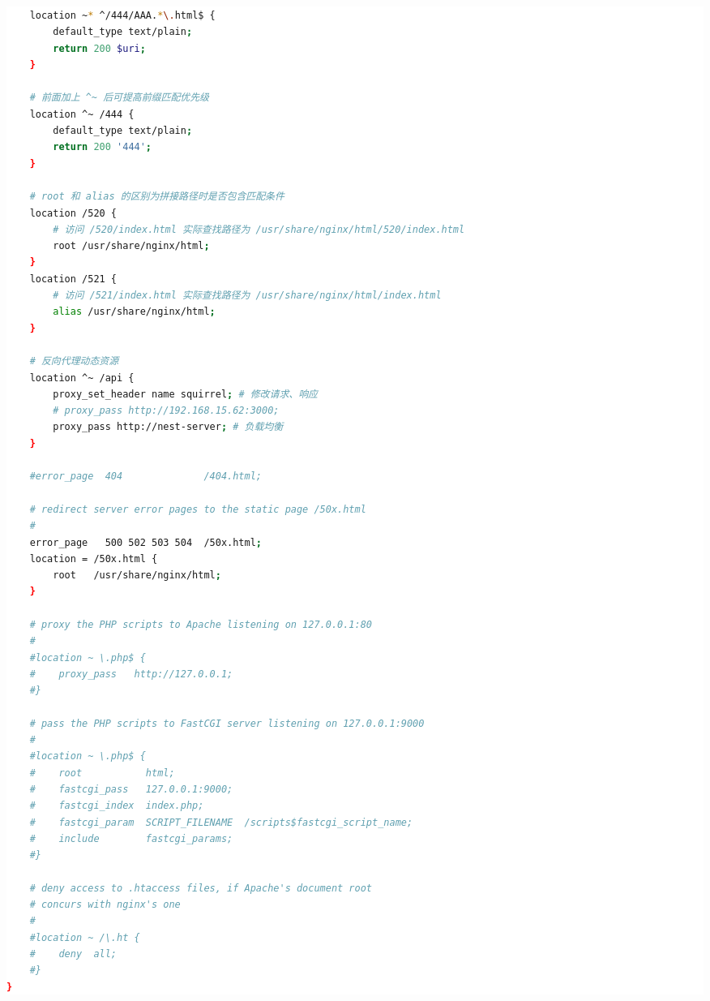 ```sh
    location ~* ^/444/AAA.*\.html$ {
        default_type text/plain;
        return 200 $uri;
    }

    # 前面加上 ^~ 后可提高前缀匹配优先级
    location ^~ /444 {
        default_type text/plain;
        return 200 '444';
    }

    # root 和 alias 的区别为拼接路径时是否包含匹配条件
    location /520 {
        # 访问 /520/index.html 实际查找路径为 /usr/share/nginx/html/520/index.html
        root /usr/share/nginx/html;
    }
    location /521 {
        # 访问 /521/index.html 实际查找路径为 /usr/share/nginx/html/index.html
        alias /usr/share/nginx/html;
    }

    # 反向代理动态资源
    location ^~ /api {
        proxy_set_header name squirrel; # 修改请求、响应
        # proxy_pass http://192.168.15.62:3000;
        proxy_pass http://nest-server; # 负载均衡
    }

    #error_page  404              /404.html;

    # redirect server error pages to the static page /50x.html
    #
    error_page   500 502 503 504  /50x.html;
    location = /50x.html {
        root   /usr/share/nginx/html;
    }

    # proxy the PHP scripts to Apache listening on 127.0.0.1:80
    #
    #location ~ \.php$ {
    #    proxy_pass   http://127.0.0.1;
    #}

    # pass the PHP scripts to FastCGI server listening on 127.0.0.1:9000
    #
    #location ~ \.php$ {
    #    root           html;
    #    fastcgi_pass   127.0.0.1:9000;
    #    fastcgi_index  index.php;
    #    fastcgi_param  SCRIPT_FILENAME  /scripts$fastcgi_script_name;
    #    include        fastcgi_params;
    #}

    # deny access to .htaccess files, if Apache's document root
    # concurs with nginx's one
    #
    #location ~ /\.ht {
    #    deny  all;
    #}
}
```
